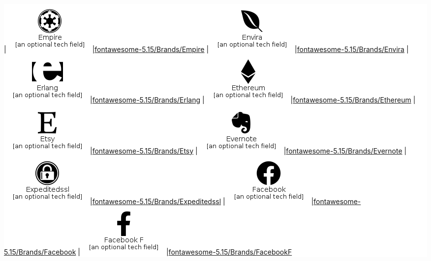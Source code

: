 |![Empire](../fontawesome-5.15/Brands/Empire.element.png)|[fontawesome-5.15/Brands/Empire](../fontawesome-5.15/Brands/Empire.md)
|![Envira](../fontawesome-5.15/Brands/Envira.element.png)|[fontawesome-5.15/Brands/Envira](../fontawesome-5.15/Brands/Envira.md)
|![Erlang](../fontawesome-5.15/Brands/Erlang.element.png)|[fontawesome-5.15/Brands/Erlang](../fontawesome-5.15/Brands/Erlang.md)
|![Ethereum](../fontawesome-5.15/Brands/Ethereum.element.png)|[fontawesome-5.15/Brands/Ethereum](../fontawesome-5.15/Brands/Ethereum.md)
|![Etsy](../fontawesome-5.15/Brands/Etsy.element.png)|[fontawesome-5.15/Brands/Etsy](../fontawesome-5.15/Brands/Etsy.md)
|![Evernote](../fontawesome-5.15/Brands/Evernote.element.png)|[fontawesome-5.15/Brands/Evernote](../fontawesome-5.15/Brands/Evernote.md)
|![Expeditedssl](../fontawesome-5.15/Brands/Expeditedssl.element.png)|[fontawesome-5.15/Brands/Expeditedssl](../fontawesome-5.15/Brands/Expeditedssl.md)
|![Facebook](../fontawesome-5.15/Brands/Facebook.element.png)|[fontawesome-5.15/Brands/Facebook](../fontawesome-5.15/Brands/Facebook.md)
|![FacebookF](../fontawesome-5.15/Brands/FacebookF.element.png)|[fontawesome-5.15/Brands/FacebookF](../fontawesome-5.15/Brands/FacebookF.md)